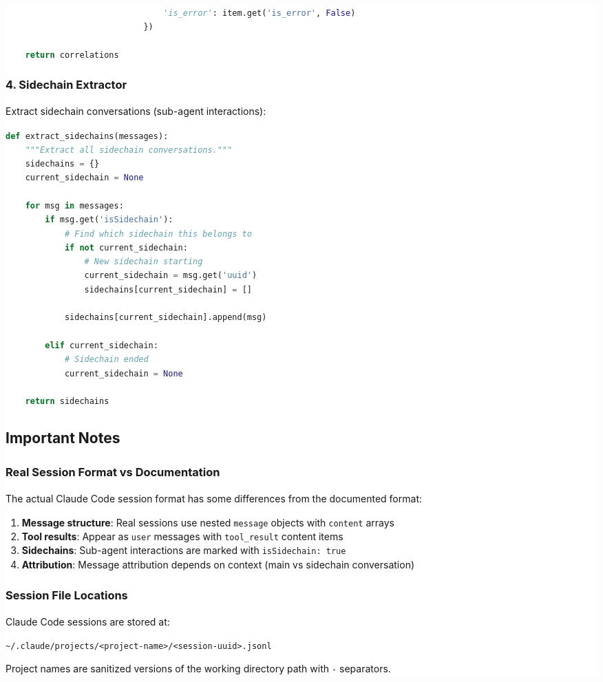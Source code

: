 ```python
                                'is_error': item.get('is_error', False)
                            })

    return correlations
```

### 4. Sidechain Extractor

Extract sidechain conversations (sub-agent interactions):

```python
def extract_sidechains(messages):
    """Extract all sidechain conversations."""
    sidechains = {}
    current_sidechain = None

    for msg in messages:
        if msg.get('isSidechain'):
            # Find which sidechain this belongs to
            if not current_sidechain:
                # New sidechain starting
                current_sidechain = msg.get('uuid')
                sidechains[current_sidechain] = []

            sidechains[current_sidechain].append(msg)

        elif current_sidechain:
            # Sidechain ended
            current_sidechain = None

    return sidechains
```

## Important Notes

### Real Session Format vs Documentation

The actual Claude Code session format has some differences from the documented format:

1. **Message structure**: Real sessions use nested `message` objects with `content` arrays
2. **Tool results**: Appear as `user` messages with `tool_result` content items
3. **Sidechains**: Sub-agent interactions are marked with `isSidechain: true`
4. **Attribution**: Message attribution depends on context (main vs sidechain conversation)

### Session File Locations

Claude Code sessions are stored at:
```
~/.claude/projects/<project-name>/<session-uuid>.jsonl
```

Project names are sanitized versions of the working directory path with `-` separators.
